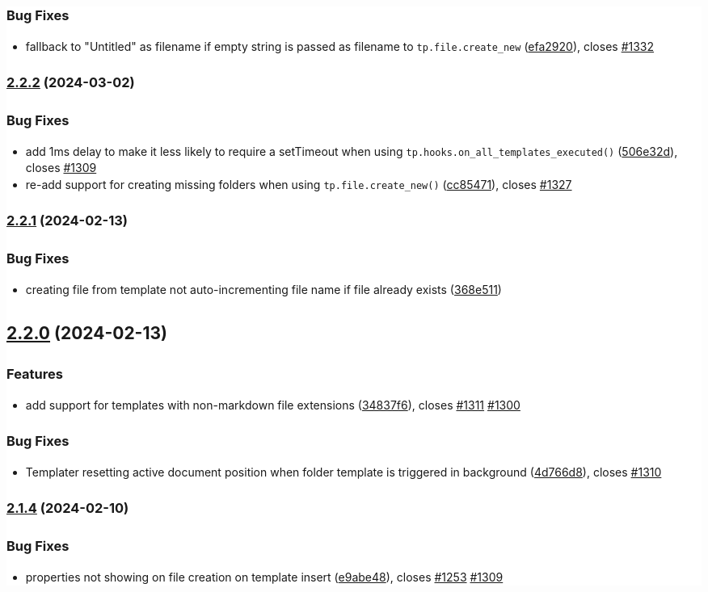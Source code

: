
### Bug Fixes

* fallback to "Untitled" as filename if empty string is passed as filename to `tp.file.create_new` ([efa2920](https://github.com/SilentVoid13/Templater/commit/efa2920d4a0d95c0dace8d899193f5a959b5218e)), closes [#1332](https://github.com/SilentVoid13/Templater/issues/1332)

### [2.2.2](https://github.com/SilentVoid13/Templater/compare/2.2.1...2.2.2) (2024-03-02)


### Bug Fixes

* add 1ms delay to make it less likely to require a setTimeout when using `tp.hooks.on_all_templates_executed()` ([506e32d](https://github.com/SilentVoid13/Templater/commit/506e32d8784beb6cdc064fb78c76e121c6c52023)), closes [#1309](https://github.com/SilentVoid13/Templater/issues/1309)
* re-add support for creating missing folders when using `tp.file.create_new()` ([cc85471](https://github.com/SilentVoid13/Templater/commit/cc8547168704ad356b6430c6621d5bfccb23440f)), closes [#1327](https://github.com/SilentVoid13/Templater/issues/1327)

### [2.2.1](https://github.com/SilentVoid13/Templater/compare/2.2.0...2.2.1) (2024-02-13)


### Bug Fixes

* creating file from template not auto-incrementing file name if file already exists ([368e511](https://github.com/SilentVoid13/Templater/commit/368e511d096e71fe98e858f3541e360ef7fd4165))

## [2.2.0](https://github.com/SilentVoid13/Templater/compare/2.1.4...2.2.0) (2024-02-13)


### Features

* add support for templates with non-markdown file extensions ([34837f6](https://github.com/SilentVoid13/Templater/commit/34837f6bb7ec6dab620805b0e28526824f5a859f)), closes [#1311](https://github.com/SilentVoid13/Templater/issues/1311) [#1300](https://github.com/SilentVoid13/Templater/issues/1300)


### Bug Fixes

* Templater resetting active document position when folder template is triggered in background ([4d766d8](https://github.com/SilentVoid13/Templater/commit/4d766d8697639e816484cdd198f533e1e73897e5)), closes [#1310](https://github.com/SilentVoid13/Templater/issues/1310)

### [2.1.4](https://github.com/SilentVoid13/Templater/compare/2.1.3...2.1.4) (2024-02-10)


### Bug Fixes

* properties not showing on file creation on template insert ([e9abe48](https://github.com/SilentVoid13/Templater/commit/e9abe48c8ee06005297a0af8a0a57652dd81cf27)), closes [#1253](https://github.com/SilentVoid13/Templater/issues/1253) [#1309](https://github.com/SilentVoid13/Templater/issues/1309)

